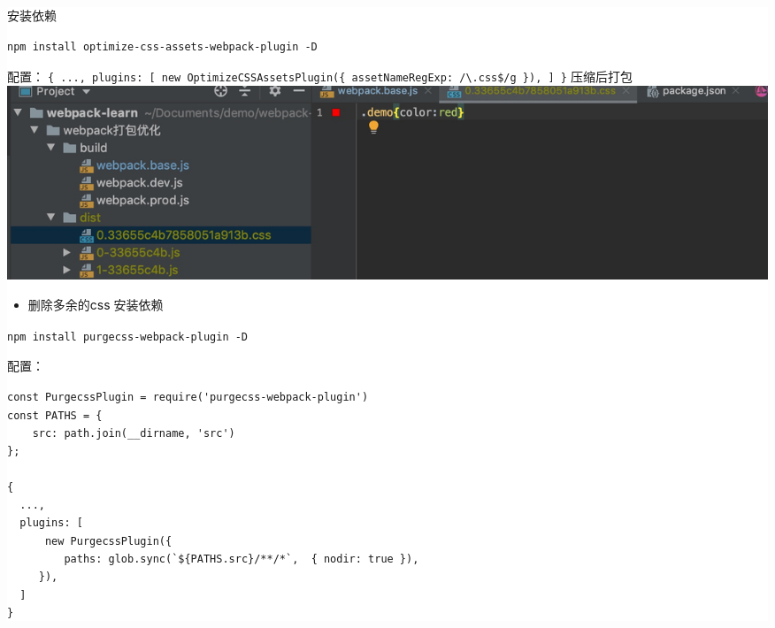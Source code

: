   安装依赖
  ```
  npm install optimize-css-assets-webpack-plugin -D
  ```
  配置：
    ```
    {
      ...,
      plugins: [
          new OptimizeCSSAssetsPlugin({
              assetNameRegExp: /\.css$/g
          }),
      ]
    }
    ```
  压缩后打包
  ![PNG](/img/engineering/2.pic.jpg)


- 删除多余的css
安装依赖
```
npm install purgecss-webpack-plugin -D
```
配置：

  ```
  const PurgecssPlugin = require('purgecss-webpack-plugin')
  const PATHS = {
      src: path.join(__dirname, 'src')
  };

  {
    ...,
    plugins: [
        new PurgecssPlugin({
           paths: glob.sync(`${PATHS.src}/**/*`,  { nodir: true }),
       }),
    ]
  }
  ```
